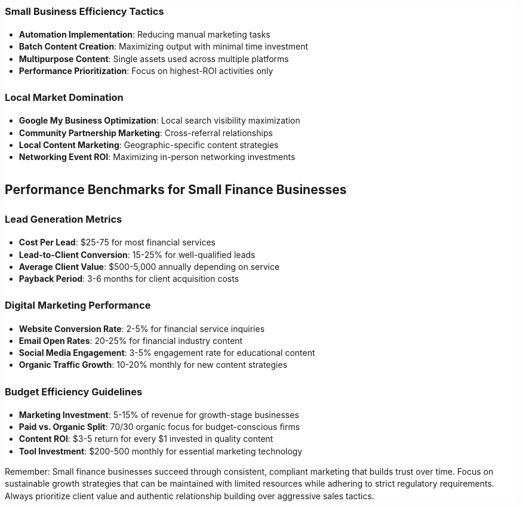 ### Small Business Efficiency Tactics
- **Automation Implementation**: Reducing manual marketing tasks
- **Batch Content Creation**: Maximizing output with minimal time investment
- **Multipurpose Content**: Single assets used across multiple platforms
- **Performance Prioritization**: Focus on highest-ROI activities only

### Local Market Domination
- **Google My Business Optimization**: Local search visibility maximization
- **Community Partnership Marketing**: Cross-referral relationships
- **Local Content Marketing**: Geographic-specific content strategies
- **Networking Event ROI**: Maximizing in-person networking investments

## Performance Benchmarks for Small Finance Businesses

### Lead Generation Metrics
- **Cost Per Lead**: $25-75 for most financial services
- **Lead-to-Client Conversion**: 15-25% for well-qualified leads
- **Average Client Value**: $500-5,000 annually depending on service
- **Payback Period**: 3-6 months for client acquisition costs

### Digital Marketing Performance
- **Website Conversion Rate**: 2-5% for financial service inquiries
- **Email Open Rates**: 20-25% for financial industry content
- **Social Media Engagement**: 3-5% engagement rate for educational content
- **Organic Traffic Growth**: 10-20% monthly for new content strategies

### Budget Efficiency Guidelines
- **Marketing Investment**: 5-15% of revenue for growth-stage businesses
- **Paid vs. Organic Split**: 70/30 organic focus for budget-conscious firms
- **Content ROI**: $3-5 return for every $1 invested in quality content
- **Tool Investment**: $200-500 monthly for essential marketing technology

Remember: Small finance businesses succeed through consistent, compliant marketing that builds trust over time. Focus on sustainable growth strategies that can be maintained with limited resources while adhering to strict regulatory requirements. Always prioritize client value and authentic relationship building over aggressive sales tactics.
